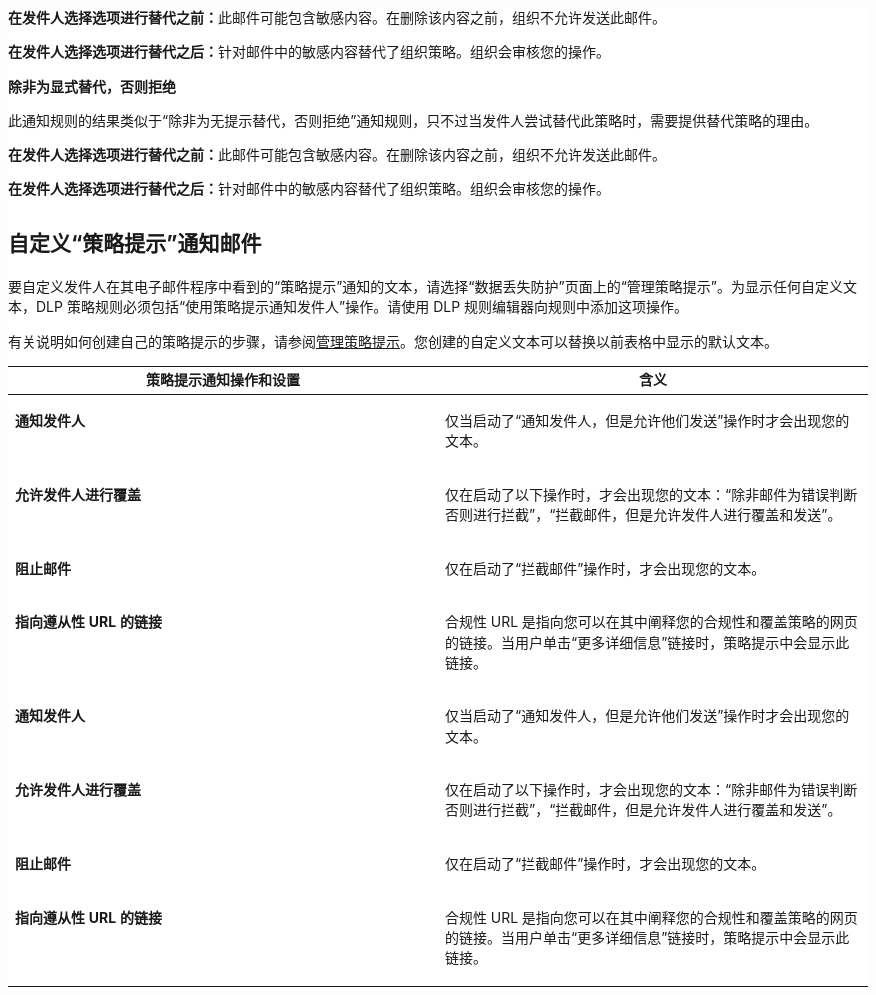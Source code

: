 <td><p><strong>在发件人选择选项进行替代之前：</strong>此邮件可能包含敏感内容。在删除该内容之前，组织不允许发送此邮件。</p>
<p><strong>在发件人选择选项进行替代之后：</strong>针对邮件中的敏感内容替代了组织策略。组织会审核您的操作。</p></td>
</tr>
<tr class="even">
<td><p><strong>除非为显式替代，否则拒绝</strong></p></td>
<td><p>此通知规则的结果类似于“除非为无提示替代，否则拒绝”通知规则，只不过当发件人尝试替代此策略时，需要提供替代策略的理由。</p></td>
<td><p><strong>在发件人选择选项进行替代之前：</strong>此邮件可能包含敏感内容。在删除该内容之前，组织不允许发送此邮件。</p>
<p><strong>在发件人选择选项进行替代之后：</strong>针对邮件中的敏感内容替代了组织策略。组织会审核您的操作。</p></td>
</tr>
</tbody>
</table>


## 自定义“策略提示”通知邮件

要自定义发件人在其电子邮件程序中看到的“策略提示”通知的文本，请选择“数据丢失防护”页面上的“管理策略提示”。为显示任何自定义文本，DLP 策略规则必须包括“使用策略提示通知发件人”操作。请使用 DLP 规则编辑器向规则中添加这项操作。

有关说明如何创建自己的策略提示的步骤，请参阅[管理策略提示](how-to-configure-and-manage-policy-tips-a-dlp-feature-exchange.md)。您创建的自定义文本可以替换以前表格中显示的默认文本。


<table>
<colgroup>
<col style="width: 50%" />
<col style="width: 50%" />
</colgroup>
<thead>
<tr class="header">
<th>策略提示通知操作和设置</th>
<th>含义</th>
</tr>
</thead>
<tbody>
<tr class="odd">
<td><p><strong>通知发件人</strong></p></td>
<td><p>仅当启动了“通知发件人，但是允许他们发送”操作时才会出现您的文本。</p></td>
</tr>
<tr class="even">
<td><p><strong>允许发件人进行覆盖</strong></p></td>
<td><p>仅在启动了以下操作时，才会出现您的文本：“除非邮件为错误判断否则进行拦截”，“拦截邮件，但是允许发件人进行覆盖和发送”。</p></td>
</tr>
<tr class="odd">
<td><p><strong>阻止邮件</strong></p></td>
<td><p>仅在启动了“拦截邮件”操作时，才会出现您的文本。</p></td>
</tr>
<tr class="even">
<td><p><strong>指向遵从性 URL 的链接</strong></p></td>
<td><p>合规性 URL 是指向您可以在其中阐释您的合规性和覆盖策略的网页的链接。当用户单击“更多详细信息”链接时，策略提示中会显示此链接。</p></td>
</tr>
<tr class="odd">
<td><p><strong>通知发件人</strong></p></td>
<td><p>仅当启动了“通知发件人，但是允许他们发送”操作时才会出现您的文本。</p></td>
</tr>
<tr class="even">
<td><p><strong>允许发件人进行覆盖</strong></p></td>
<td><p>仅在启动了以下操作时，才会出现您的文本：“除非邮件为错误判断否则进行拦截”，“拦截邮件，但是允许发件人进行覆盖和发送”。</p></td>
</tr>
<tr class="odd">
<td><p><strong>阻止邮件</strong></p></td>
<td><p>仅在启动了“拦截邮件”操作时，才会出现您的文本。</p></td>
</tr>
<tr class="even">
<td><p><strong>指向遵从性 URL 的链接</strong></p></td>
<td><p>合规性 URL 是指向您可以在其中阐释您的合规性和覆盖策略的网页的链接。当用户单击“更多详细信息”链接时，策略提示中会显示此链接。</p></td>